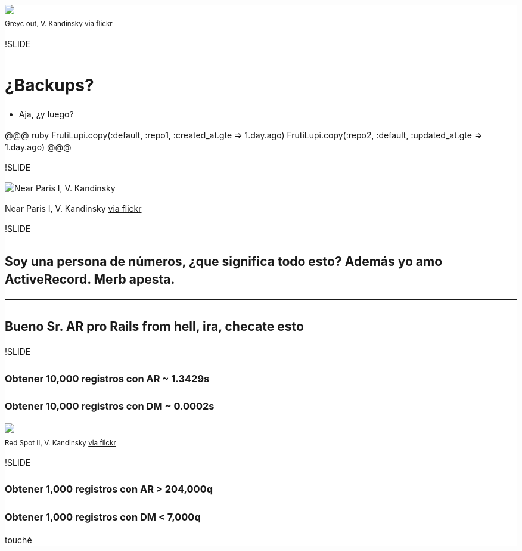 
<div class="right p-420">
  <img src="http://farm4.static.flickr.com/3087/2869168125_791f6a8fc9.jpg" />
  <br />
  <small>Greyc out, V. Kandinsky <a href="http://www.flickr.com/photos/disenolibre-org/2869168125/">via flickr</a></small>
</div>

!SLIDE
# ¿Backups?
* Aja, ¿y luego?

@@@ ruby
        FrutiLupi.copy(:default, :repo1, :created_at.gte => 1.day.ago)
        FrutiLupi.copy(:repo2, :default, :updated_at.gte => 1.day.ago)
@@@

!SLIDE

![Near Paris I, V. Kandinsky](http://farm4.static.flickr.com/3010/2887480500_5baa9b81d6_b.jpg)

Near Paris I, V. Kandinsky  [via flickr ](http://www.flickr.com/photos/clairity/2887480500/)

!SLIDE
## Soy una persona de números, ¿que significa todo esto? Además yo amo ActiveRecord. Merb apesta.

- - -

## Bueno Sr. AR pro Rails from hell, ira, checate esto

!SLIDE

### Obtener 10,000 registros con AR ~ 1.3429s
### Obtener 10,000 registros con DM ~ 0.0002s

<div class="right p-300">
  <img src="http://farm4.static.flickr.com/3024/2971581954_480feda631.jpg" />
  <br />
  <small>Red Spot II, V. Kandinsky <a href="http://www.flickr.com/photos/clairity/2971581954/in/set-72157607246161127/">via flickr</a></small>
</div>

!SLIDE

### Obtener 1,000 registros con AR > 204,000q
### Obtener 1,000 registros con DM < 7,000q

touché 
